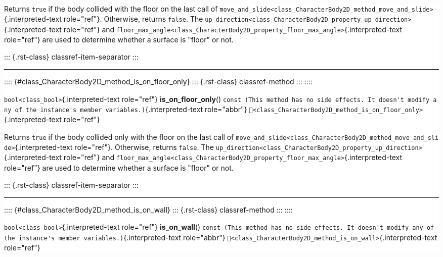 Returns `true` if the body collided with the floor on the last call of
`move_and_slide<class_CharacterBody2D_method_move_and_slide>`{.interpreted-text
role="ref"}. Otherwise, returns `false`. The
`up_direction<class_CharacterBody2D_property_up_direction>`{.interpreted-text
role="ref"} and
`floor_max_angle<class_CharacterBody2D_property_floor_max_angle>`{.interpreted-text
role="ref"} are used to determine whether a surface is \"floor\" or not.

::: {.rst-class}
classref-item-separator
:::

------------------------------------------------------------------------

:::: {#class_CharacterBody2D_method_is_on_floor_only}
::: {.rst-class}
classref-method
:::
::::

`bool<class_bool>`{.interpreted-text role="ref"} **is_on_floor_only**()
`const (This method has no side effects. It doesn't modify any of the instance's member variables.)`{.interpreted-text
role="abbr"}
`🔗<class_CharacterBody2D_method_is_on_floor_only>`{.interpreted-text
role="ref"}

Returns `true` if the body collided only with the floor on the last call
of
`move_and_slide<class_CharacterBody2D_method_move_and_slide>`{.interpreted-text
role="ref"}. Otherwise, returns `false`. The
`up_direction<class_CharacterBody2D_property_up_direction>`{.interpreted-text
role="ref"} and
`floor_max_angle<class_CharacterBody2D_property_floor_max_angle>`{.interpreted-text
role="ref"} are used to determine whether a surface is \"floor\" or not.

::: {.rst-class}
classref-item-separator
:::

------------------------------------------------------------------------

:::: {#class_CharacterBody2D_method_is_on_wall}
::: {.rst-class}
classref-method
:::
::::

`bool<class_bool>`{.interpreted-text role="ref"} **is_on_wall**()
`const (This method has no side effects. It doesn't modify any of the instance's member variables.)`{.interpreted-text
role="abbr"}
`🔗<class_CharacterBody2D_method_is_on_wall>`{.interpreted-text
role="ref"}
